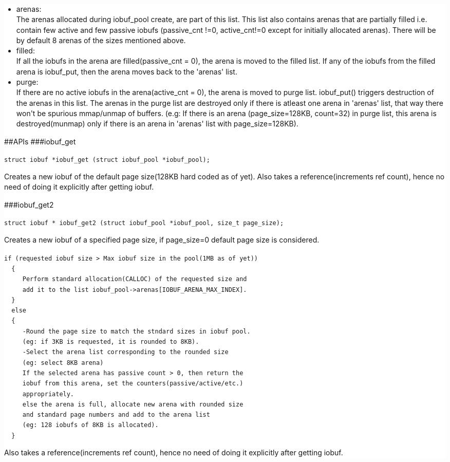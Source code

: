 - arenas:  
The arenas allocated during iobuf_pool create, are part of this list. This list
also contains arenas that are partially filled i.e. contain few active and few
passive iobufs (passive_cnt !=0, active_cnt!=0 except for initially allocated
arenas). There will be by default 8 arenas of the sizes mentioned above.
- filled:  
If all the iobufs in the arena are filled(passive_cnt = 0), the arena is moved
to the filled list. If any of the iobufs from the filled arena is iobuf_put,
then the arena moves back to the 'arenas' list.
- purge:  
If there are no active iobufs in the arena(active_cnt = 0), the arena is moved
to purge list. iobuf_put() triggers destruction of the arenas in this list. The
arenas in the purge list are destroyed only if there is  atleast one arena in
'arenas' list, that way there won't be spurious mmap/unmap of buffers.
(e.g: If there is an arena (page_size=128KB, count=32) in purge list, this arena
is destroyed(munmap) only if there is an arena in 'arenas' list with page_size=128KB).

##APIs
###iobuf_get

```
struct iobuf *iobuf_get (struct iobuf_pool *iobuf_pool);
```
Creates a new iobuf of the default page size(128KB hard coded as of yet).
Also takes a reference(increments ref count), hence no need of doing it
explicitly after getting iobuf.

###iobuf_get2

```
struct iobuf * iobuf_get2 (struct iobuf_pool *iobuf_pool, size_t page_size);
```
Creates a new iobuf of a specified page size, if page_size=0 default page size
is considered.
```
if (requested iobuf size > Max iobuf size in the pool(1MB as of yet))
  {
     Perform standard allocation(CALLOC) of the requested size and
     add it to the list iobuf_pool->arenas[IOBUF_ARENA_MAX_INDEX].
  }
  else
  {
     -Round the page size to match the stndard sizes in iobuf pool.
     (eg: if 3KB is requested, it is rounded to 8KB).
     -Select the arena list corresponding to the rounded size
     (eg: select 8KB arena)
     If the selected arena has passive count > 0, then return the
     iobuf from this arena, set the counters(passive/active/etc.)
     appropriately.
     else the arena is full, allocate new arena with rounded size
     and standard page numbers and add to the arena list
     (eg: 128 iobufs of 8KB is allocated).
  }
```
Also takes a reference(increments ref count), hence no need of doing it
explicitly after getting iobuf.
